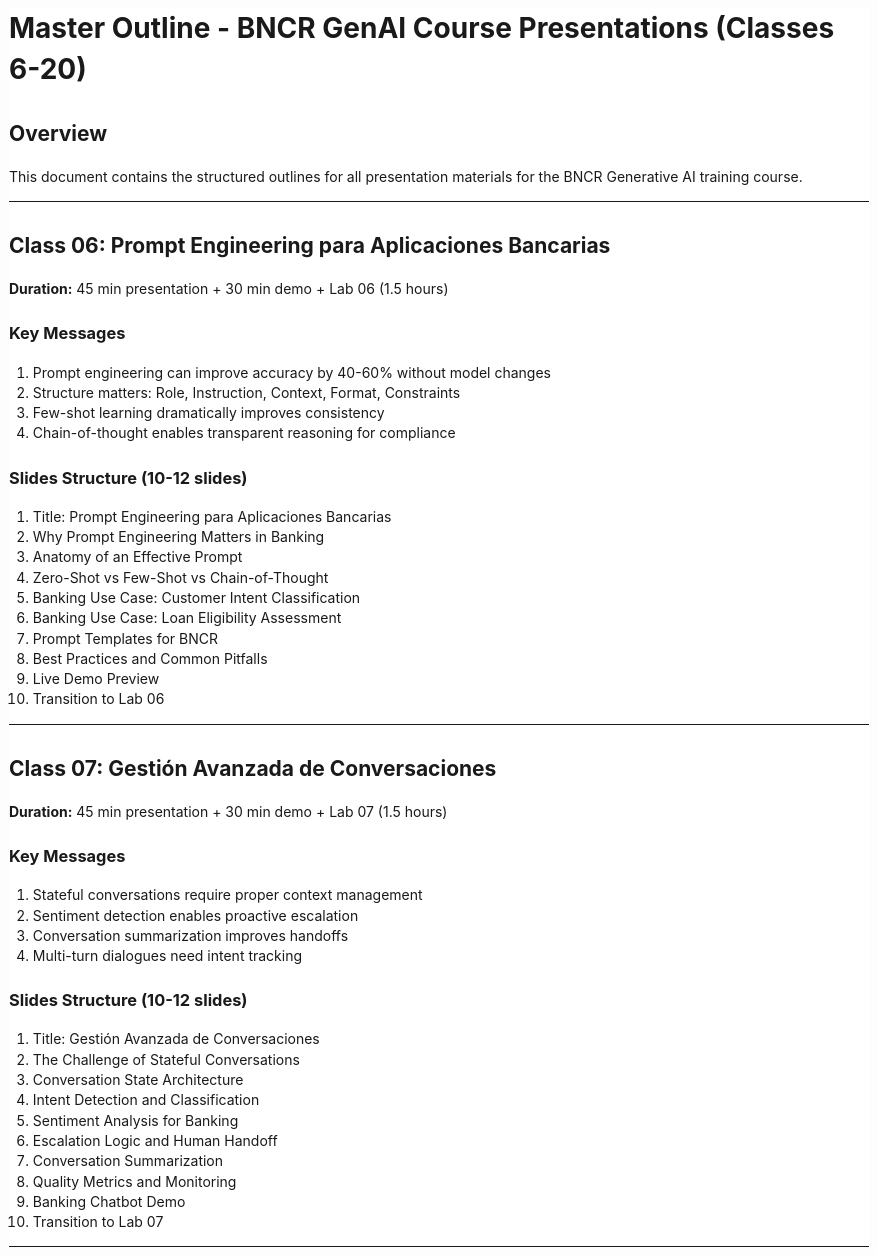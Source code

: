 # Master Outline - BNCR GenAI Course Presentations (Classes 6-20)

## Overview
This document contains the structured outlines for all presentation materials for the BNCR Generative AI training course.

---

## Class 06: Prompt Engineering para Aplicaciones Bancarias
**Duration:** 45 min presentation + 30 min demo + Lab 06 (1.5 hours)

### Key Messages
1. Prompt engineering can improve accuracy by 40-60% without model changes
2. Structure matters: Role, Instruction, Context, Format, Constraints
3. Few-shot learning dramatically improves consistency
4. Chain-of-thought enables transparent reasoning for compliance

### Slides Structure (10-12 slides)
1. Title: Prompt Engineering para Aplicaciones Bancarias
2. Why Prompt Engineering Matters in Banking
3. Anatomy of an Effective Prompt
4. Zero-Shot vs Few-Shot vs Chain-of-Thought
5. Banking Use Case: Customer Intent Classification
6. Banking Use Case: Loan Eligibility Assessment
7. Prompt Templates for BNCR
8. Best Practices and Common Pitfalls
9. Live Demo Preview
10. Transition to Lab 06

---

## Class 07: Gestión Avanzada de Conversaciones
**Duration:** 45 min presentation + 30 min demo + Lab 07 (1.5 hours)

### Key Messages
1. Stateful conversations require proper context management
2. Sentiment detection enables proactive escalation
3. Conversation summarization improves handoffs
4. Multi-turn dialogues need intent tracking

### Slides Structure (10-12 slides)
1. Title: Gestión Avanzada de Conversaciones
2. The Challenge of Stateful Conversations
3. Conversation State Architecture
4. Intent Detection and Classification
5. Sentiment Analysis for Banking
6. Escalation Logic and Human Handoff
7. Conversation Summarization
8. Quality Metrics and Monitoring
9. Banking Chatbot Demo
10. Transition to Lab 07

---